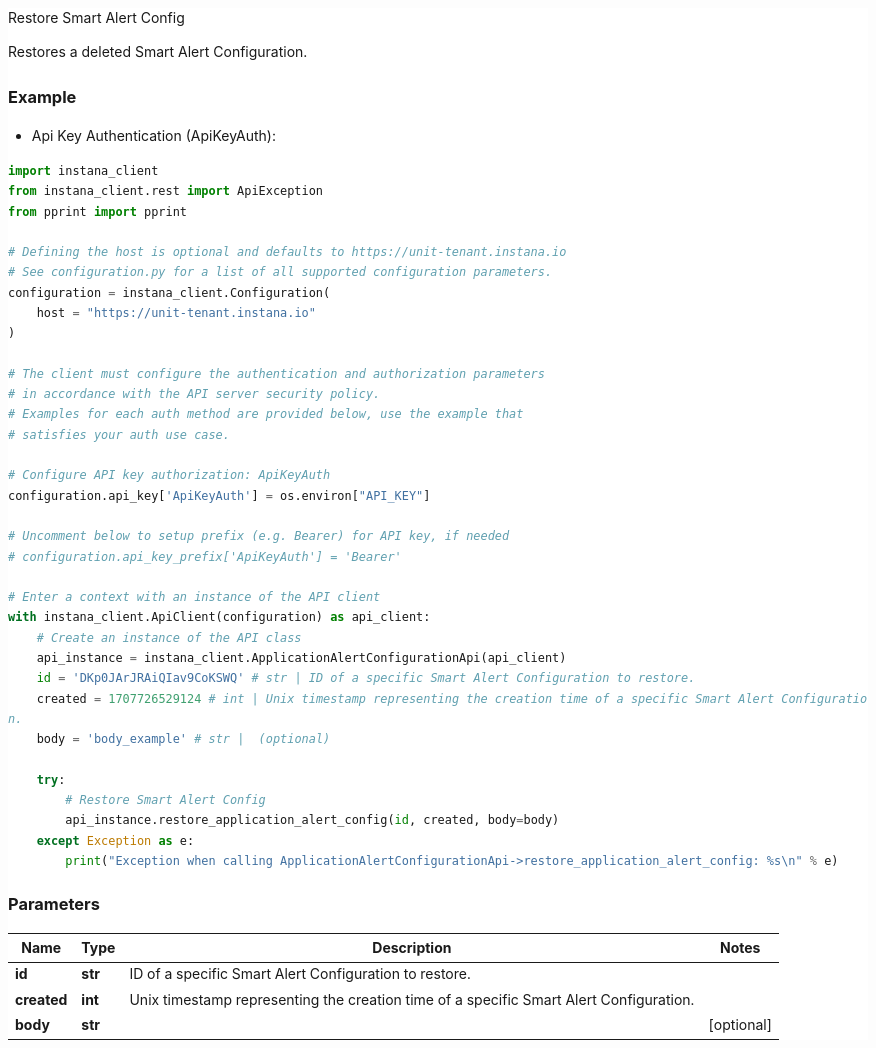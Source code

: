 Restore Smart Alert Config

Restores a deleted Smart Alert Configuration.

### Example

* Api Key Authentication (ApiKeyAuth):

```python
import instana_client
from instana_client.rest import ApiException
from pprint import pprint

# Defining the host is optional and defaults to https://unit-tenant.instana.io
# See configuration.py for a list of all supported configuration parameters.
configuration = instana_client.Configuration(
    host = "https://unit-tenant.instana.io"
)

# The client must configure the authentication and authorization parameters
# in accordance with the API server security policy.
# Examples for each auth method are provided below, use the example that
# satisfies your auth use case.

# Configure API key authorization: ApiKeyAuth
configuration.api_key['ApiKeyAuth'] = os.environ["API_KEY"]

# Uncomment below to setup prefix (e.g. Bearer) for API key, if needed
# configuration.api_key_prefix['ApiKeyAuth'] = 'Bearer'

# Enter a context with an instance of the API client
with instana_client.ApiClient(configuration) as api_client:
    # Create an instance of the API class
    api_instance = instana_client.ApplicationAlertConfigurationApi(api_client)
    id = 'DKp0JArJRAiQIav9CoKSWQ' # str | ID of a specific Smart Alert Configuration to restore.
    created = 1707726529124 # int | Unix timestamp representing the creation time of a specific Smart Alert Configuration.
    body = 'body_example' # str |  (optional)

    try:
        # Restore Smart Alert Config
        api_instance.restore_application_alert_config(id, created, body=body)
    except Exception as e:
        print("Exception when calling ApplicationAlertConfigurationApi->restore_application_alert_config: %s\n" % e)
```



### Parameters


Name | Type | Description  | Notes
------------- | ------------- | ------------- | -------------
 **id** | **str**| ID of a specific Smart Alert Configuration to restore. | 
 **created** | **int**| Unix timestamp representing the creation time of a specific Smart Alert Configuration. | 
 **body** | **str**|  | [optional] 
